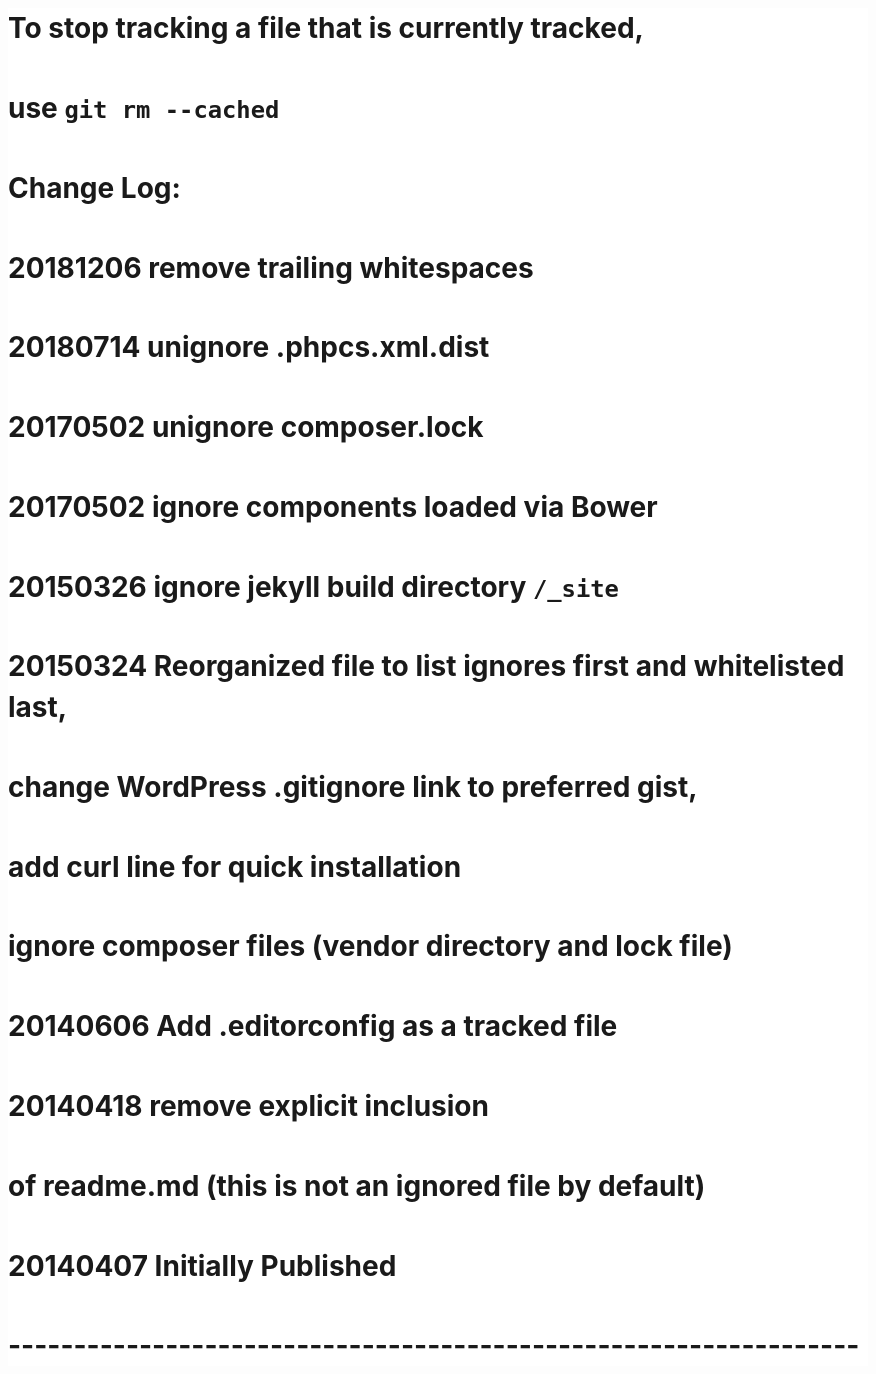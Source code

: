 #
# To stop tracking a file that is currently tracked,
# use `git rm --cached`
#
# Change Log:
# 20181206 remove trailing whitespaces
# 20180714 unignore .phpcs.xml.dist
# 20170502 unignore composer.lock
# 20170502 ignore components loaded via Bower
# 20150326 ignore jekyll build directory `/_site`
# 20150324 Reorganized file to list ignores first and whitelisted last,
#          change WordPress .gitignore link to preferred gist,
#          add curl line for quick installation
#          ignore composer files (vendor directory and lock file)
# 20140606 Add .editorconfig as a tracked file
# 20140418 remove explicit inclusion
#          of readme.md (this is not an ignored file by default)
# 20140407 Initially Published
#
# -----------------------------------------------------------------
